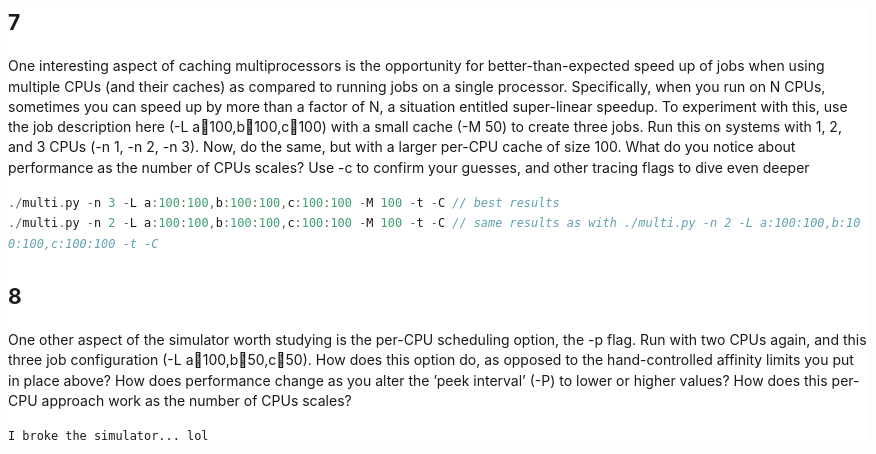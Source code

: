 ## 7

One interesting aspect of caching multiprocessors is the opportunity for better-than-expected speed up of jobs when using multiple CPUs (and their caches) as compared to running jobs on a single processor. Specifically, when you run on N CPUs, sometimes you can speed up by more than a factor of N, a situation entitled super-linear speedup. To experiment with this, use the job description here (-L a:100:100,b:100:100,c:100:100) with a small cache (-M 50) to create three jobs. Run this on systems with 1, 2, and 3 CPUs (-n 1, -n 2, -n 3). Now, do the same, but with a larger per-CPU cache of size 100. What do you notice about performance as the number of CPUs scales? Use -c to confirm your guesses, and other tracing flags to dive even deeper

~~~c
./multi.py -n 3 -L a:100:100,b:100:100,c:100:100 -M 100 -t -C // best results
./multi.py -n 2 -L a:100:100,b:100:100,c:100:100 -M 100 -t -C // same results as with ./multi.py -n 2 -L a:100:100,b:100:100,c:100:100 -t -C
~~~

## 8

One other aspect of the simulator worth studying is the per-CPU scheduling option, the -p flag. Run with two CPUs again, and this three job configuration (-L a:100:100,b:100:50,c:100:50). How does this option do, as opposed to the hand-controlled affinity limits you put in place above? How does performance change as you alter the ’peek interval’ (-P) to lower or higher values? How does this per-CPU approach work as the number of CPUs scales?

~~~
I broke the simulator... lol
~~~
